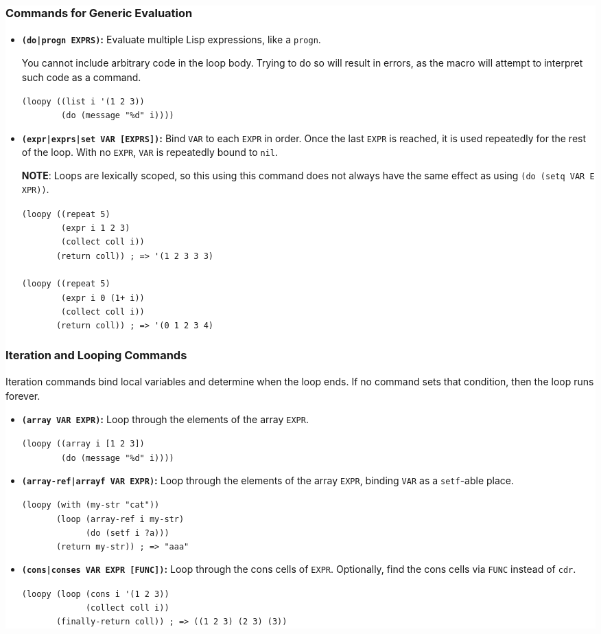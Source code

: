
<a id="commands-for-generic-evaluation"></a>

### Commands for Generic Evaluation

-   **`(do|progn EXPRS)`:** Evaluate multiple Lisp expressions, like a
    `progn`.
    
    You cannot include arbitrary code in the loop body.  Trying to do so will
    result in errors, as the macro will attempt to interpret such code as a
    command.
    
        (loopy ((list i '(1 2 3))
                (do (message "%d" i))))

-   **`(expr|exprs|set VAR [EXPRS])`:** Bind `VAR` to each `EXPR` in order.
    Once the last `EXPR` is reached, it is used repeatedly for the rest of the
    loop.  With no `EXPR`, `VAR` is repeatedly bound to `nil`.
    
    **NOTE**: Loops are lexically scoped, so this using this command does not
    always have the same effect as using `(do (setq VAR EXPR))`.
    
        (loopy ((repeat 5)
                (expr i 1 2 3)
                (collect coll i))
               (return coll)) ; => '(1 2 3 3 3)
        
        (loopy ((repeat 5)
                (expr i 0 (1+ i))
                (collect coll i))
               (return coll)) ; => '(0 1 2 3 4)


<a id="iteration-and-looping-commands"></a>

### Iteration and Looping Commands

Iteration commands bind local variables and determine when the loop ends.
If no command sets that condition, then the loop runs forever.

-   **`(array VAR EXPR)`:** Loop through the elements of the array `EXPR`.
    
        (loopy ((array i [1 2 3])
                (do (message "%d" i))))

-   **`(array-ref|arrayf VAR EXPR)`:** Loop through the elements of the array
    `EXPR`, binding `VAR` as a `setf`-able place.
    
        (loopy (with (my-str "cat"))
               (loop (array-ref i my-str)
                     (do (setf i ?a)))
               (return my-str)) ; => "aaa"

-   **`(cons|conses VAR EXPR [FUNC])`:** Loop through the cons cells of `EXPR`.
    Optionally, find the cons cells via `FUNC` instead of `cdr`.
    
        (loopy (loop (cons i '(1 2 3))
                     (collect coll i))
               (finally-return coll)) ; => ((1 2 3) (2 3) (3))

